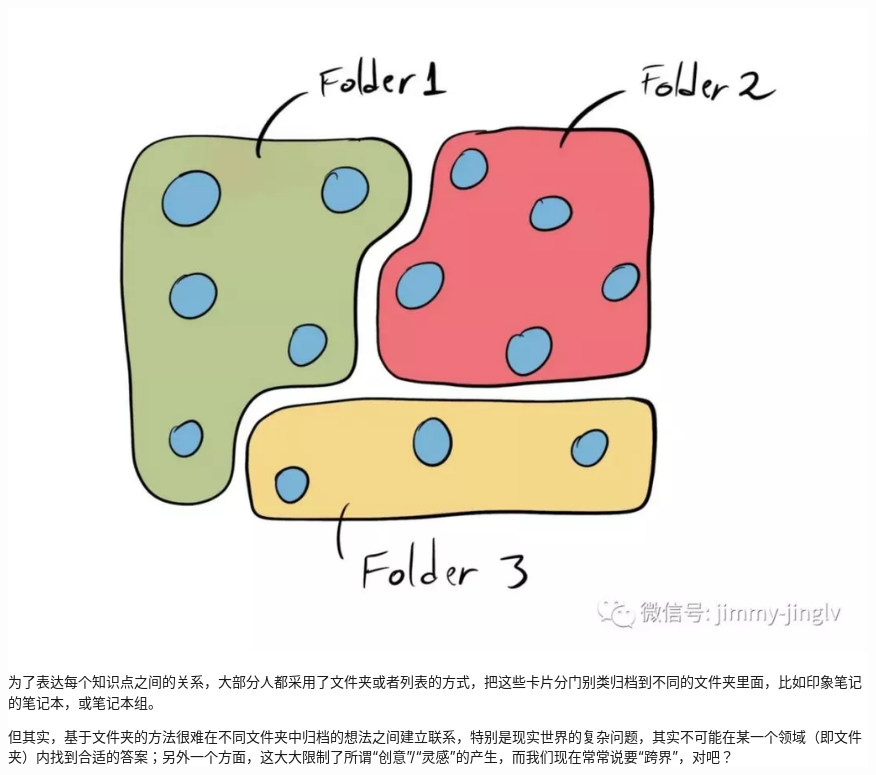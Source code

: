 ![webp](images/3d270d5bf258c71df8054959e47fe4ad.jpeg)

为了表达每个知识点之间的关系，大部分人都采用了文件夹或者列表的方式，把这些卡片分门别类归档到不同的文件夹里面，比如印象笔记的笔记本，或笔记本组。

但其实，基于文件夹的方法很难在不同文件夹中归档的想法之间建立联系，特别是现实世界的复杂问题，其实不可能在某一个领域（即文件夹）内找到合适的答案；另外一个方面，这大大限制了所谓“创意”/“灵感”的产生，而我们现在常常说要“跨界”，对吧？
